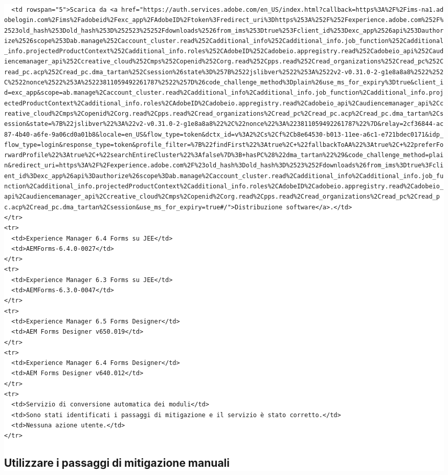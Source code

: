       <td rowspan="5">Scarica da <a href="https://auth.services.adobe.com/en_US/index.html?callback=https%3A%2F%2Fims-na1.adobelogin.com%2Fims%2Fadobeid%2Fexc_app%2FAdobeID%2Ftoken%3Fredirect_uri%3Dhttps%253A%252F%252Fexperience.adobe.com%252F%2523old_hash%253Dold_hash%253D%252523%25252Fdownloads%2526from_ims%253Dtrue%253Fclient_id%253Dexc_app%2526api%253Dauthorize%2526scope%253Dab.manage%252Caccount_cluster.read%252Cadditional_info%252Cadditional_info.job_function%252Cadditional_info.projectedProductContext%252Cadditional_info.roles%252CAdobeID%252Cadobeio.appregistry.read%252Cadobeio_api%252Caudiencemanager_api%252Ccreative_cloud%252Cmps%252Copenid%252Corg.read%252Cpps.read%252Cread_organizations%252Cread_pc%252Cread_pc.acp%252Cread_pc.dma_tartan%252Csession%26state%3D%257B%2522jslibver%2522%253A%2522v2-v0.31.0-2-g1e8a8a8%2522%252C%2522nonce%2522%253A%25223811059492261787%2522%257D%26code_challenge_method%3Dplain%26use_ms_for_expiry%3Dtrue&client_id=exc_app&scope=ab.manage%2Caccount_cluster.read%2Cadditional_info%2Cadditional_info.job_function%2Cadditional_info.projectedProductContext%2Cadditional_info.roles%2CAdobeID%2Cadobeio.appregistry.read%2Cadobeio_api%2Caudiencemanager_api%2Ccreative_cloud%2Cmps%2Copenid%2Corg.read%2Cpps.read%2Cread_organizations%2Cread_pc%2Cread_pc.acp%2Cread_pc.dma_tartan%2Csession&state=%7B%22jslibver%22%3A%22v2-v0.31.0-2-g1e8a8a8%22%2C%22nonce%22%3A%223811059492261787%22%7D&relay=2cf36844-ac87-4b40-a6fe-9a06cd0a01b8&locale=en_US&flow_type=token&dctx_id=v%3A2%2Cs%2Cf%2Cb8e64530-b013-11ee-a6c1-e721bdec0171&idp_flow_type=login&response_type=token&profile_filter=%7B%22findFirst%22%3Atrue%2C+%22fallbackToAA%22%3Atrue%2C+%22preferForwardProfile%22%3Atrue%2C+%22searchEntireCluster%22%3Afalse%7D%3B+hasPC%28%22dma_tartan%22%29&code_challenge_method=plain&redirect_uri=https%3A%2F%2Fexperience.adobe.com%2F%23old_hash%3Dold_hash%3D%2523%252Fdownloads%26from_ims%3Dtrue%3Fclient_id%3Dexc_app%26api%3Dauthorize%26scope%3Dab.manage%2Caccount_cluster.read%2Cadditional_info%2Cadditional_info.job_function%2Cadditional_info.projectedProductContext%2Cadditional_info.roles%2CAdobeID%2Cadobeio.appregistry.read%2Cadobeio_api%2Caudiencemanager_api%2Ccreative_cloud%2Cmps%2Copenid%2Corg.read%2Cpps.read%2Cread_organizations%2Cread_pc%2Cread_pc.acp%2Cread_pc.dma_tartan%2Csession&use_ms_for_expiry=true#/">Distribuzione software</a>.</td>
    </tr>
    <tr>
      <td>Experience Manager 6.4 Forms su JEE</td>
      <td>AEMForms-6.4.0-0027</td>
    </tr>
    <tr>
      <td>Experience Manager 6.3 Forms su JEE</td>
      <td>AEMForms-6.3.0-0047</td>
    </tr>
    <tr>
      <td>Experience Manager 6.5 Forms Designer</td>
      <td>AEM Forms Designer v650.019</td>
    </tr>
    <tr>
      <td>Experience Manager 6.4 Forms Designer</td>
      <td>AEM Forms Designer v640.012</td>
    </tr>
    <tr>
      <td>Servizio di conversione automatica dei moduli</td>
      <td>Sono stati identificati i passaggi di mitigazione e il servizio è stato corretto.</td>
      <td>Nessuna azione utente.</td>
    </tr>
  </tbody>
</table>

## Utilizzare i passaggi di mitigazione manuali
